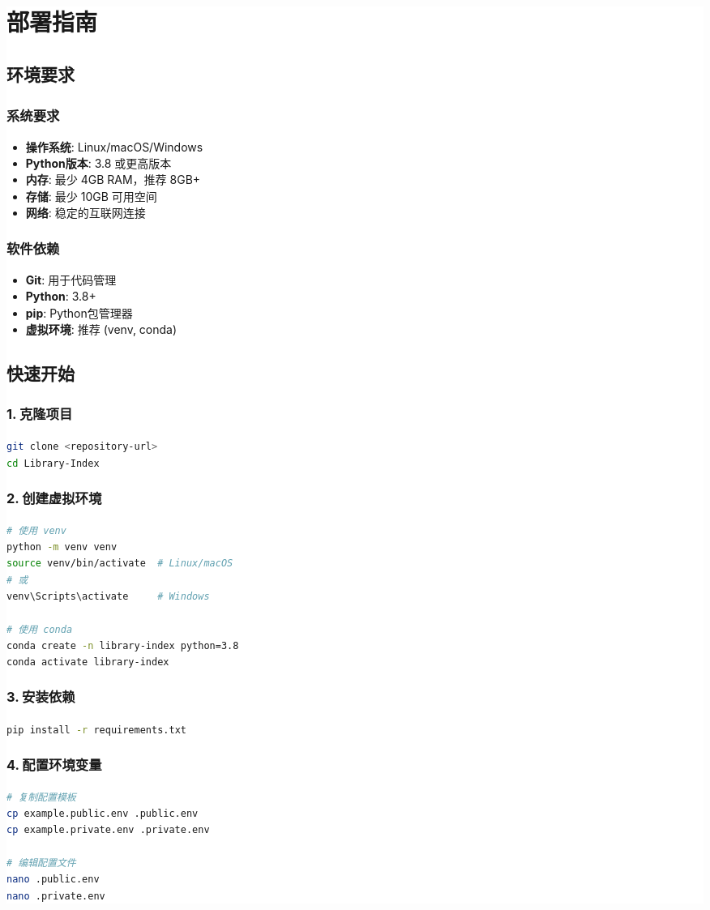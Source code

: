 # 部署指南

## 环境要求

### 系统要求

- **操作系统**: Linux/macOS/Windows
- **Python版本**: 3.8 或更高版本
- **内存**: 最少 4GB RAM，推荐 8GB+
- **存储**: 最少 10GB 可用空间
- **网络**: 稳定的互联网连接

### 软件依赖

- **Git**: 用于代码管理
- **Python**: 3.8+
- **pip**: Python包管理器
- **虚拟环境**: 推荐 (venv, conda)

## 快速开始

### 1. 克隆项目

```bash
git clone <repository-url>
cd Library-Index
```

### 2. 创建虚拟环境

```bash
# 使用 venv
python -m venv venv
source venv/bin/activate  # Linux/macOS
# 或
venv\Scripts\activate     # Windows

# 使用 conda
conda create -n library-index python=3.8
conda activate library-index
```

### 3. 安装依赖

```bash
pip install -r requirements.txt
```

### 4. 配置环境变量

```bash
# 复制配置模板
cp example.public.env .public.env
cp example.private.env .private.env

# 编辑配置文件
nano .public.env
nano .private.env
```
